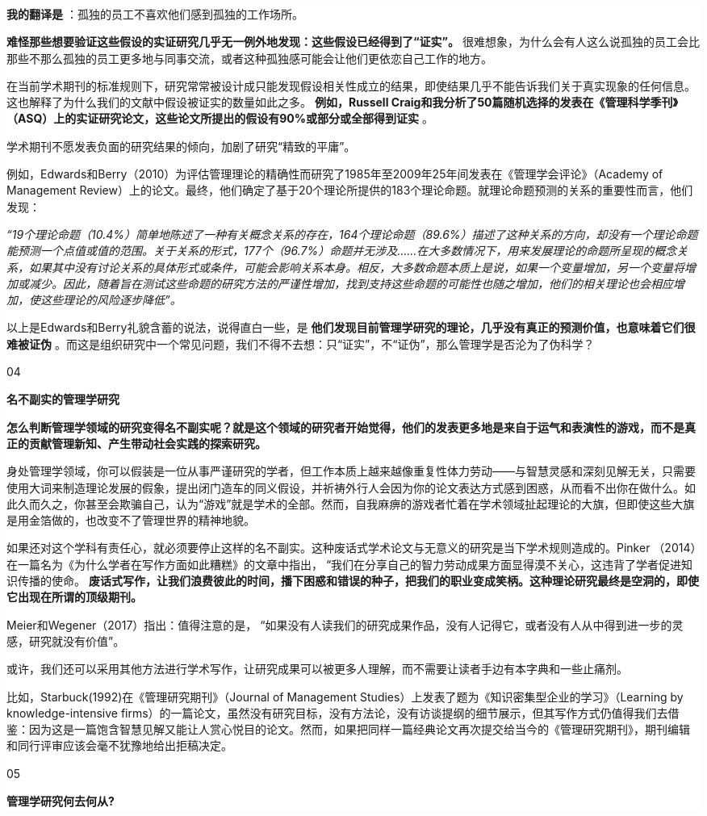  **我的翻译是** ：孤独的员工不喜欢他们感到孤独的工作场所。

  
 **难怪那些想要验证这些假设的实证研究几乎无一例外地发现：这些假设已经得到了“证实”。**
很难想象，为什么会有人这么说孤独的员工会比那些不那么孤独的员工更多地与同事交流，或者这种孤独感可能会让他们更依恋自己工作的地方。

  
在当前学术期刊的标准规则下，研究常常被设计成只能发现假设相关性成立的结果，即使结果几乎不能告诉我们关于真实现象的任何信息。这也解释了为什么我们的文献中假设被证实的数量如此之多。
**例如，Russell
Craig和我分析了50篇随机选择的发表在《管理科学季刊》（ASQ）上的实证研究论文，这些论文所提出的假设有90%或部分或全部得到证实** 。

  
学术期刊不愿发表负面的研究结果的倾向，加剧了研究“精致的平庸”。

  
例如，Edwards和Berry（2010）为评估管理理论的精确性而研究了1985年至2009年25年间发表在《管理学会评论》（Academy of
Management Review）上的论文。最终，他们确定了基于20个理论所提供的183个理论命题。就理论命题预测的关系的重要性而言，他们发现：

  
_“19个理论命题（10.4%）简单地陈述了一种有关概念关系的存在，164个理论命题（89.6%）描述了这种关系的方向，却没有一个理论命题能预测一个点值或值的范围。关于关系的形式，177个（96.7%）命题并无涉及……在大多数情况下，用来发展理论的命题所呈现的概念关系，如果其中没有讨论关系的具体形式或条件，可能会影响关系本身。相反，大多数命题本质上是说，如果一个变量增加，另一个变量将增加或减少。因此，随着旨在测试这些命题的研究方法的严谨性增加，找到支持这些命题的可能性也随之增加，他们的相关理论也会相应增加，使这些理论的风险逐步降低”。_

  
以上是Edwards和Berry礼貌含蓄的说法，说得直白一些，是 **他们发现目前管理学研究的理论，几乎没有真正的预测价值，也意味着它们很难被证伪**
。而这是组织研究中一个常见问题，我们不得不去想：只“证实”，不“证伪”，那么管理学是否沦为了伪科学？

  

04

 **名不副实的管理学研究**

  

**怎么判断管理学领域的研究变得名不副实呢？就是这个领域的研究者开始觉得，他们的发表更多地是来自于运气和表演性的游戏，而不是真正的贡献管理新知、产生带动社会实践的探索研究。**

  
身处管理学领域，你可以假装是一位从事严谨研究的学者，但工作本质上越来越像重复性体力劳动——与智慧灵感和深刻见解无关，只需要使用大词来制造理论发展的假象，提出闭门造车的同义假设，并祈祷外行人会因为你的论文表达方式感到困惑，从而看不出你在做什么。如此久而久之，你甚至会欺骗自己，认为“游戏”就是学术的全部。然而，自我麻痹的游戏者忙着在学术领域扯起理论的大旗，但即使这些大旗是用金箔做的，也改变不了管理世界的精神地貌。

  
如果还对这个学科有责任心，就必须要停止这样的名不副实。这种废话式学术论文与无意义的研究是当下学术规则造成的。Pinker
（2014）在一篇名为《为什么学者在写作方面如此糟糕》的文章中指出， “我们在分享自己的智力劳动成果方面显得漠不关心，这违背了学者促进知识传播的使命。
**废话式写作，让我们浪费彼此的时间，播下困惑和错误的种子，把我们的职业变成笑柄。这种理论研究最终是空洞的，即使它出现在所谓的顶级期刊。**

  
Meier和Wegener（2017）指出：值得注意的是，
“如果没有人读我们的研究成果作品，没有人记得它，或者没有人从中得到进一步的灵感，研究就没有价值”。

  
或许，我们还可以采用其他方法进行学术写作，让研究成果可以被更多人理解，而不需要让读者手边有本字典和一些止痛剂。

  
比如，Starbuck(1992)在《管理研究期刊》（Journal of Management
Studies）上发表了题为《知识密集型企业的学习》（Learning by knowledge-intensive
firms）的一篇论文，虽然没有研究目标，没有方法论，没有访谈提纲的细节展示，但其写作方式仍值得我们去借鉴：因为这是一篇饱含智慧见解又能让人赏心悦目的论文。然而，如果把同样一篇经典论文再次提交给当今的《管理研究期刊》，期刊编辑和同行评审应该会毫不犹豫地给出拒稿决定。

  

05

 **管理学研究何去何从?**
